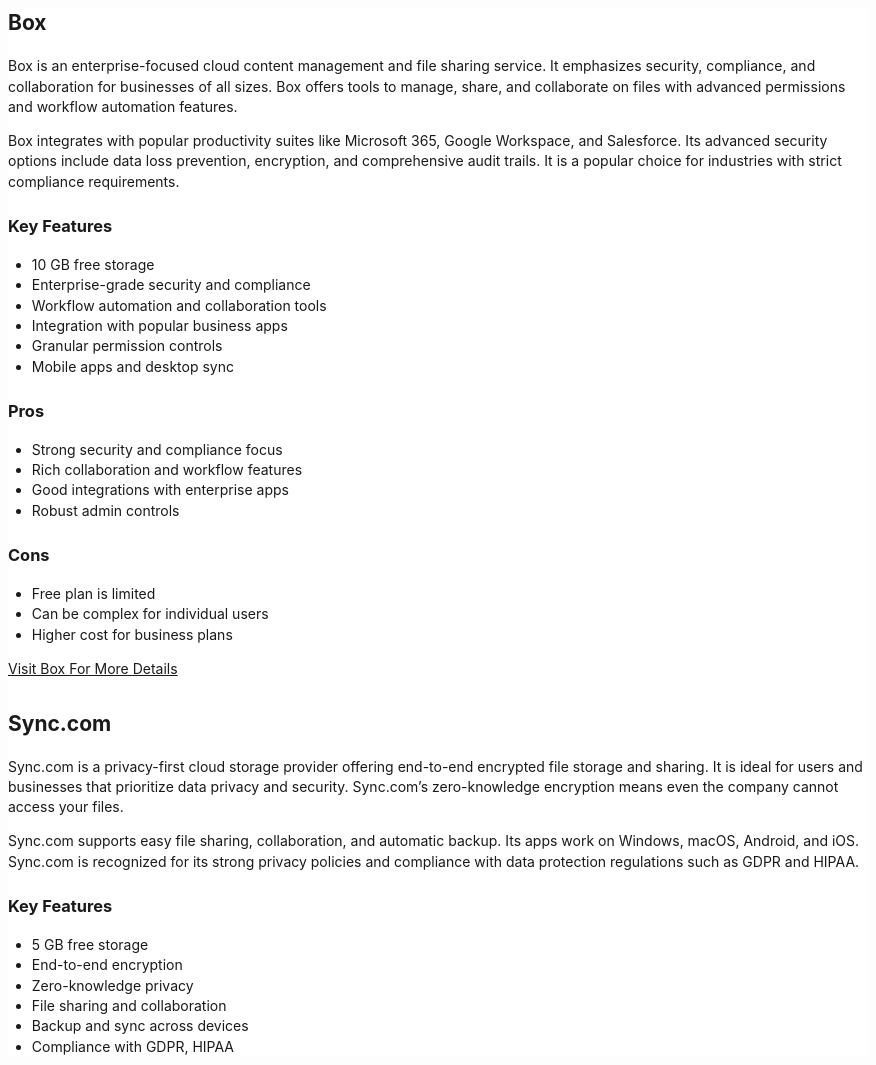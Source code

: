 
<section id="box" class="tool-section">
  <h2 class="tool-title">Box</h2>
  <p>Box is an enterprise-focused cloud content management and file sharing service. It emphasizes security, compliance, and collaboration for businesses of all sizes. Box offers tools to manage, share, and collaborate on files with advanced permissions and workflow automation features.</p>
  <p>Box integrates with popular productivity suites like Microsoft 365, Google Workspace, and Salesforce. Its advanced security options include data loss prevention, encryption, and comprehensive audit trails. It is a popular choice for industries with strict compliance requirements.</p>
  <div class="flex-container">
    <div>
      <h3>Key Features</h3>
      <ul>
        <li>10 GB free storage</li>
        <li>Enterprise-grade security and compliance</li>
        <li>Workflow automation and collaboration tools</li>
        <li>Integration with popular business apps</li>
        <li>Granular permission controls</li>
        <li>Mobile apps and desktop sync</li>
      </ul>
    </div>
    <div>
      <h3>Pros</h3>
      <ul>
        <li>Strong security and compliance focus</li>
        <li>Rich collaboration and workflow features</li>
        <li>Good integrations with enterprise apps</li>
        <li>Robust admin controls</li>
      </ul>
    </div>
    <div>
      <h3>Cons</h3>
      <ul>
        <li>Free plan is limited</li>
        <li>Can be complex for individual users</li>
        <li>Higher cost for business plans</li>
      </ul>
    </div>
  </div>
  <a href="https://www.box.com/" target="_blank" rel="nofollow noreferrer noopener" class="btn-link">Visit Box For More Details</a>
</section>


<section id="sync" class="tool-section">
  <h2 class="tool-title">Sync.com</h2>
  <p>Sync.com is a privacy-first cloud storage provider offering end-to-end encrypted file storage and sharing. It is ideal for users and businesses that prioritize data privacy and security. Sync.com’s zero-knowledge encryption means even the company cannot access your files.</p>
  <p>Sync.com supports easy file sharing, collaboration, and automatic backup. Its apps work on Windows, macOS, Android, and iOS. Sync.com is recognized for its strong privacy policies and compliance with data protection regulations such as GDPR and HIPAA.</p>
  <div class="flex-container">
    <div>
      <h3>Key Features</h3>
      <ul>
        <li>5 GB free storage</li>
        <li>End-to-end encryption</li>
        <li>Zero-knowledge privacy</li>
        <li>File sharing and collaboration</li>
        <li>Backup and sync across devices</li>
        <li>Compliance with GDPR, HIPAA</li>
      </ul>
    </div>
    <div>